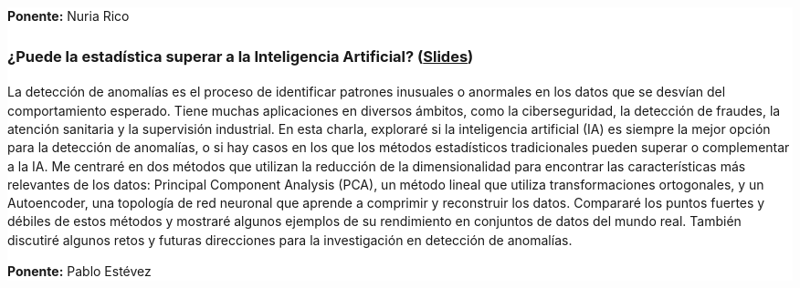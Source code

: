 

**Ponente:** Nuria Rico

### ¿Puede la estadística superar a la Inteligencia Artificial? ([Slides](pydata_anomalias.pdf))

La detección de anomalías es el proceso de identificar patrones inusuales o anormales en los datos que se desvían del comportamiento esperado. Tiene muchas aplicaciones en diversos ámbitos, como la ciberseguridad, la detección de fraudes, la atención sanitaria y la supervisión industrial. En esta charla, exploraré si la inteligencia artificial (IA) es siempre la mejor opción para la detección de anomalías, o si hay casos en los que los métodos estadísticos tradicionales pueden superar o complementar a la IA. Me centraré en dos métodos que utilizan la reducción de la dimensionalidad para encontrar las características más relevantes de los datos: Principal Component Analysis (PCA), un método lineal que utiliza transformaciones ortogonales, y un Autoencoder, una topología de red neuronal que aprende a comprimir y reconstruir los datos. Compararé los puntos fuertes y débiles de estos métodos y mostraré algunos ejemplos de su rendimiento en conjuntos de datos del mundo real. También discutiré algunos retos y futuras direcciones para la investigación en detección de anomalías.

**Ponente:** Pablo Estévez